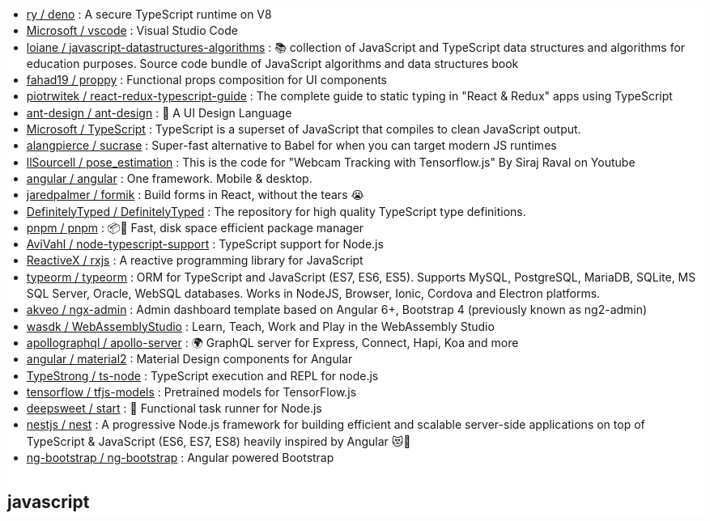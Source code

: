 - [ry / deno](https://github.com/ry/deno) : A secure TypeScript runtime on V8
- [Microsoft / vscode](https://github.com/Microsoft/vscode) : Visual Studio Code
- [loiane / javascript-datastructures-algorithms](https://github.com/loiane/javascript-datastructures-algorithms) : 📚 collection of JavaScript and TypeScript data structures and algorithms for education purposes. Source code bundle of JavaScript algorithms and data structures book
- [fahad19 / proppy](https://github.com/fahad19/proppy) : Functional props composition for UI components
- [piotrwitek / react-redux-typescript-guide](https://github.com/piotrwitek/react-redux-typescript-guide) : The complete guide to static typing in "React & Redux" apps using TypeScript
- [ant-design / ant-design](https://github.com/ant-design/ant-design) : 🐜 A UI Design Language
- [Microsoft / TypeScript](https://github.com/Microsoft/TypeScript) : TypeScript is a superset of JavaScript that compiles to clean JavaScript output.
- [alangpierce / sucrase](https://github.com/alangpierce/sucrase) : Super-fast alternative to Babel for when you can target modern JS runtimes
- [llSourcell / pose_estimation](https://github.com/llSourcell/pose_estimation) : This is the code for "Webcam Tracking with Tensorflow.js" By Siraj Raval on Youtube
- [angular / angular](https://github.com/angular/angular) : One framework. Mobile & desktop.
- [jaredpalmer / formik](https://github.com/jaredpalmer/formik) : Build forms in React, without the tears 😭
- [DefinitelyTyped / DefinitelyTyped](https://github.com/DefinitelyTyped/DefinitelyTyped) : The repository for high quality TypeScript type definitions.
- [pnpm / pnpm](https://github.com/pnpm/pnpm) : 📦🚀 Fast, disk space efficient package manager
- [AviVahl / node-typescript-support](https://github.com/AviVahl/node-typescript-support) : TypeScript support for Node.js
- [ReactiveX / rxjs](https://github.com/ReactiveX/rxjs) : A reactive programming library for JavaScript
- [typeorm / typeorm](https://github.com/typeorm/typeorm) : ORM for TypeScript and JavaScript (ES7, ES6, ES5). Supports MySQL, PostgreSQL, MariaDB, SQLite, MS SQL Server, Oracle, WebSQL databases. Works in NodeJS, Browser, Ionic, Cordova and Electron platforms.
- [akveo / ngx-admin](https://github.com/akveo/ngx-admin) : Admin dashboard template based on Angular 6+, Bootstrap 4 (previously known as ng2-admin)
- [wasdk / WebAssemblyStudio](https://github.com/wasdk/WebAssemblyStudio) : Learn, Teach, Work and Play in the WebAssembly Studio
- [apollographql / apollo-server](https://github.com/apollographql/apollo-server) : 🌍 GraphQL server for Express, Connect, Hapi, Koa and more
- [angular / material2](https://github.com/angular/material2) : Material Design components for Angular
- [TypeStrong / ts-node](https://github.com/TypeStrong/ts-node) : TypeScript execution and REPL for node.js
- [tensorflow / tfjs-models](https://github.com/tensorflow/tfjs-models) : Pretrained models for TensorFlow.js
- [deepsweet / start](https://github.com/deepsweet/start) : 🔴 Functional task runner for Node.js
- [nestjs / nest](https://github.com/nestjs/nest) : A progressive Node.js framework for building efficient and scalable server-side applications on top of TypeScript & JavaScript (ES6, ES7, ES8) heavily inspired by Angular 😻🚀
- [ng-bootstrap / ng-bootstrap](https://github.com/ng-bootstrap/ng-bootstrap) : Angular powered Bootstrap


## javascript
